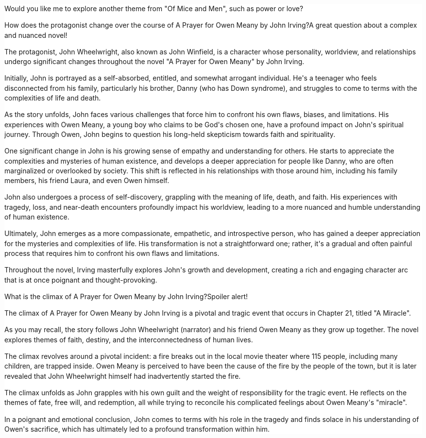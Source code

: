 Would you like me to explore another theme from "Of Mice and Men", such as power or love?<end>

How does the protagonist change over the course of A Prayer for Owen Meany by John Irving?<start>A great question about a complex and nuanced novel!

The protagonist, John Wheelwright, also known as John Winfield, is a character whose personality, worldview, and relationships undergo significant changes throughout the novel "A Prayer for Owen Meany" by John Irving.

Initially, John is portrayed as a self-absorbed, entitled, and somewhat arrogant individual. He's a teenager who feels disconnected from his family, particularly his brother, Danny (who has Down syndrome), and struggles to come to terms with the complexities of life and death.

As the story unfolds, John faces various challenges that force him to confront his own flaws, biases, and limitations. His experiences with Owen Meany, a young boy who claims to be God's chosen one, have a profound impact on John's spiritual journey. Through Owen, John begins to question his long-held skepticism towards faith and spirituality.

One significant change in John is his growing sense of empathy and understanding for others. He starts to appreciate the complexities and mysteries of human existence, and develops a deeper appreciation for people like Danny, who are often marginalized or overlooked by society. This shift is reflected in his relationships with those around him, including his family members, his friend Laura, and even Owen himself.

John also undergoes a process of self-discovery, grappling with the meaning of life, death, and faith. His experiences with tragedy, loss, and near-death encounters profoundly impact his worldview, leading to a more nuanced and humble understanding of human existence.

Ultimately, John emerges as a more compassionate, empathetic, and introspective person, who has gained a deeper appreciation for the mysteries and complexities of life. His transformation is not a straightforward one; rather, it's a gradual and often painful process that requires him to confront his own flaws and limitations.

Throughout the novel, Irving masterfully explores John's growth and development, creating a rich and engaging character arc that is at once poignant and thought-provoking.<end>

What is the climax of A Prayer for Owen Meany by John Irving?<start>Spoiler alert!

The climax of A Prayer for Owen Meany by John Irving is a pivotal and tragic event that occurs in Chapter 21, titled "A Miracle".

As you may recall, the story follows John Wheelwright (narrator) and his friend Owen Meany as they grow up together. The novel explores themes of faith, destiny, and the interconnectedness of human lives.

The climax revolves around a pivotal incident: a fire breaks out in the local movie theater where 115 people, including many children, are trapped inside. Owen Meany is perceived to have been the cause of the fire by the people of the town, but it is later revealed that John Wheelwright himself had inadvertently started the fire.

The climax unfolds as John grapples with his own guilt and the weight of responsibility for the tragic event. He reflects on the themes of fate, free will, and redemption, all while trying to reconcile his complicated feelings about Owen Meany's "miracle".

In a poignant and emotional conclusion, John comes to terms with his role in the tragedy and finds solace in his understanding of Owen's sacrifice, which has ultimately led to a profound transformation within him.<end>
